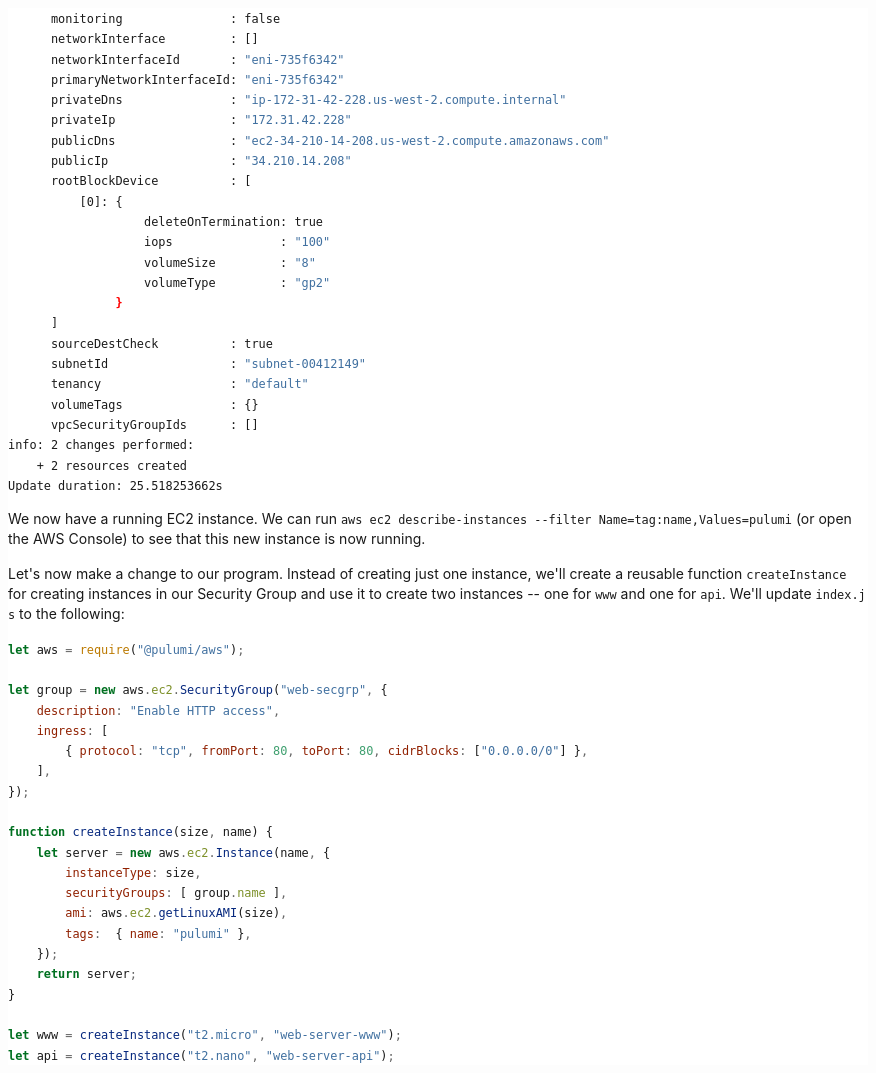 ```bash
      monitoring               : false
      networkInterface         : []
      networkInterfaceId       : "eni-735f6342"
      primaryNetworkInterfaceId: "eni-735f6342"
      privateDns               : "ip-172-31-42-228.us-west-2.compute.internal"
      privateIp                : "172.31.42.228"
      publicDns                : "ec2-34-210-14-208.us-west-2.compute.amazonaws.com"
      publicIp                 : "34.210.14.208"
      rootBlockDevice          : [
          [0]: {
                   deleteOnTermination: true
                   iops               : "100"
                   volumeSize         : "8"
                   volumeType         : "gp2"
               }
      ]
      sourceDestCheck          : true
      subnetId                 : "subnet-00412149"
      tenancy                  : "default"
      volumeTags               : {}
      vpcSecurityGroupIds      : []
info: 2 changes performed:
    + 2 resources created
Update duration: 25.518253662s
```

We now have a running EC2 instance.  We can run `aws ec2 describe-instances --filter Name=tag:name,Values=pulumi` (or
open the AWS Console) to see that this new instance is now running.

Let's now make a change to our program.  Instead of creating just one instance, we'll create a reusable function
`createInstance` for creating instances in our Security Group and use it to create two instances -- one for `www` and
one for `api`.  We'll update `index.js` to the following:

```javascript
let aws = require("@pulumi/aws");

let group = new aws.ec2.SecurityGroup("web-secgrp", {
    description: "Enable HTTP access",
    ingress: [
        { protocol: "tcp", fromPort: 80, toPort: 80, cidrBlocks: ["0.0.0.0/0"] },
    ],
});

function createInstance(size, name) {
    let server = new aws.ec2.Instance(name, {
        instanceType: size,
        securityGroups: [ group.name ],
        ami: aws.ec2.getLinuxAMI(size),
        tags:  { name: "pulumi" },
    });
    return server;
}

let www = createInstance("t2.micro", "web-server-www");
let api = createInstance("t2.nano", "web-server-api");
```
